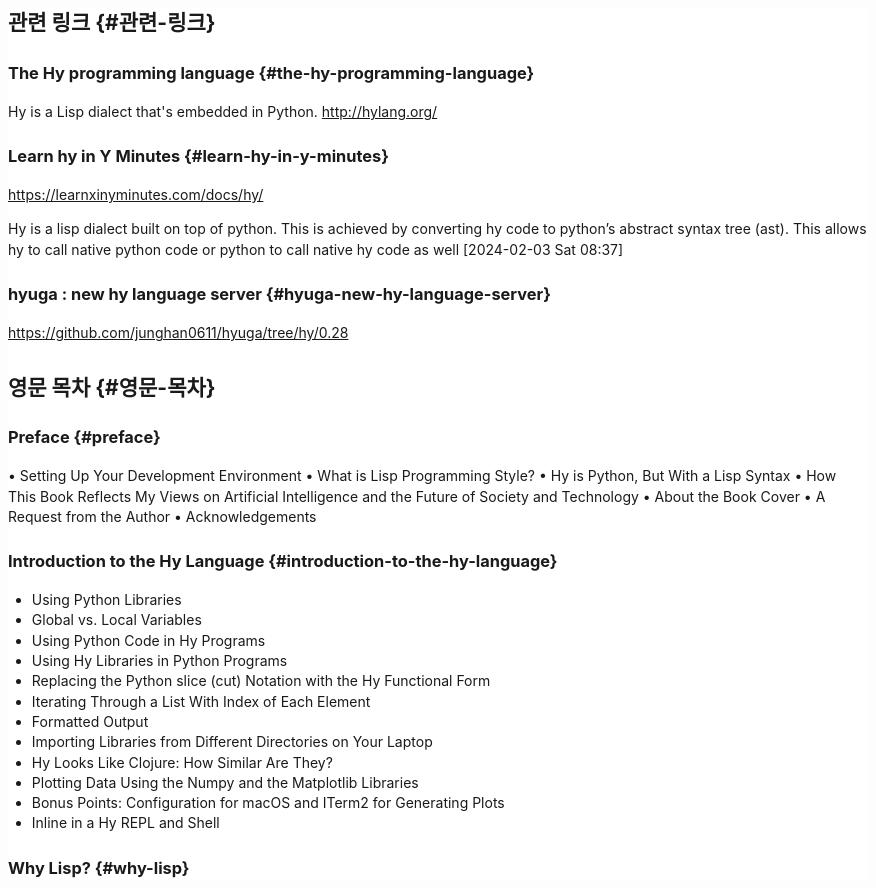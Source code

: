 
## 관련 링크 {#관련-링크}


### The Hy programming language {#the-hy-programming-language}

Hy is a Lisp dialect that's embedded in Python. <http://hylang.org/>


### Learn hy in Y Minutes {#learn-hy-in-y-minutes}

<https://learnxinyminutes.com/docs/hy/>

Hy is a lisp dialect built on top of python. This is achieved by converting hy code to python’s abstract syntax tree (ast). This allows hy to call native python code or python to call native hy code as well <span class="timestamp-wrapper"><span class="timestamp">[2024-02-03 Sat 08:37]</span></span>


### hyuga : new hy language server {#hyuga-new-hy-language-server}

<https://github.com/junghan0611/hyuga/tree/hy/0.28>


## 영문 목차 {#영문-목차}


### Preface {#preface}

• Setting Up Your Development Environment • What is Lisp Programming Style? • Hy is Python, But With a Lisp Syntax • How This Book Reflects My Views on Artificial Intelligence and the Future of Society and Technology • About the Book Cover • A Request from the Author • Acknowledgements


### Introduction to the Hy Language {#introduction-to-the-hy-language}

-   Using Python Libraries
-   Global vs. Local Variables
-   Using Python Code in Hy Programs
-   Using Hy Libraries in Python Programs
-   Replacing the Python slice (cut) Notation with the Hy Functional Form
-   Iterating Through a List With Index of Each Element
-   Formatted Output
-   Importing Libraries from Different Directories on Your Laptop
-   Hy Looks Like Clojure: How Similar Are They?
-   Plotting Data Using the Numpy and the Matplotlib Libraries
-   Bonus Points: Configuration for macOS and ITerm2 for Generating Plots
-   Inline in a Hy REPL and Shell


### Why Lisp? {#why-lisp}

